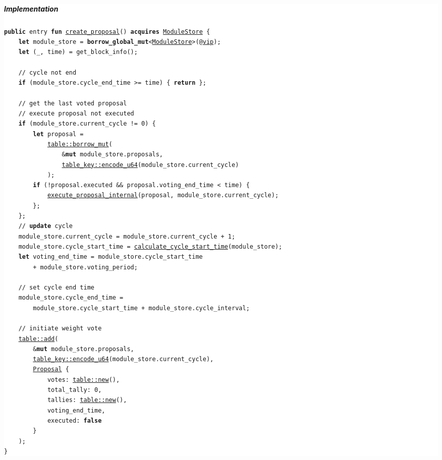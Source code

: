 

##### Implementation


<pre><code><b>public</b> entry <b>fun</b> <a href="weight_vote.md#0x3a886b32a802582f2e446e74d4a24d1d7ed01adf46d2a8f65c5723887e708789_weight_vote_create_proposal">create_proposal</a>() <b>acquires</b> <a href="weight_vote.md#0x3a886b32a802582f2e446e74d4a24d1d7ed01adf46d2a8f65c5723887e708789_weight_vote_ModuleStore">ModuleStore</a> {
    <b>let</b> module_store = <b>borrow_global_mut</b>&lt;<a href="weight_vote.md#0x3a886b32a802582f2e446e74d4a24d1d7ed01adf46d2a8f65c5723887e708789_weight_vote_ModuleStore">ModuleStore</a>&gt;(@<a href="vip.md#0x3a886b32a802582f2e446e74d4a24d1d7ed01adf46d2a8f65c5723887e708789_vip">vip</a>);
    <b>let</b> (_, time) = get_block_info();

    // cycle not end
    <b>if</b> (module_store.cycle_end_time &gt;= time) { <b>return</b> };

    // get the last voted proposal
    // execute proposal not executed
    <b>if</b> (module_store.current_cycle != 0) {
        <b>let</b> proposal =
            <a href="_borrow_mut">table::borrow_mut</a>(
                &<b>mut</b> module_store.proposals,
                <a href="_encode_u64">table_key::encode_u64</a>(module_store.current_cycle)
            );
        <b>if</b> (!proposal.executed && proposal.voting_end_time &lt; time) {
            <a href="weight_vote.md#0x3a886b32a802582f2e446e74d4a24d1d7ed01adf46d2a8f65c5723887e708789_weight_vote_execute_proposal_internal">execute_proposal_internal</a>(proposal, module_store.current_cycle);
        };
    };
    // <b>update</b> cycle
    module_store.current_cycle = module_store.current_cycle + 1;
    module_store.cycle_start_time = <a href="weight_vote.md#0x3a886b32a802582f2e446e74d4a24d1d7ed01adf46d2a8f65c5723887e708789_weight_vote_calculate_cycle_start_time">calculate_cycle_start_time</a>(module_store);
    <b>let</b> voting_end_time = module_store.cycle_start_time
        + module_store.voting_period;

    // set cycle end time
    module_store.cycle_end_time =
        module_store.cycle_start_time + module_store.cycle_interval;

    // initiate weight vote
    <a href="_add">table::add</a>(
        &<b>mut</b> module_store.proposals,
        <a href="_encode_u64">table_key::encode_u64</a>(module_store.current_cycle),
        <a href="weight_vote.md#0x3a886b32a802582f2e446e74d4a24d1d7ed01adf46d2a8f65c5723887e708789_weight_vote_Proposal">Proposal</a> {
            votes: <a href="_new">table::new</a>(),
            total_tally: 0,
            tallies: <a href="_new">table::new</a>(),
            voting_end_time,
            executed: <b>false</b>
        }
    );
}
</code></pre>
